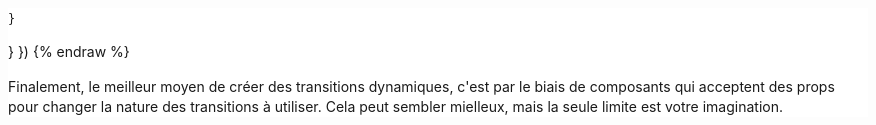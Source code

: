     }
  }
})
</script>
{% endraw %}

Finalement, le meilleur moyen de créer des transitions dynamiques, c'est par le biais de composants qui acceptent des props pour changer la nature des transitions à utiliser. Cela peut sembler mielleux, mais la seule limite est votre imagination.
